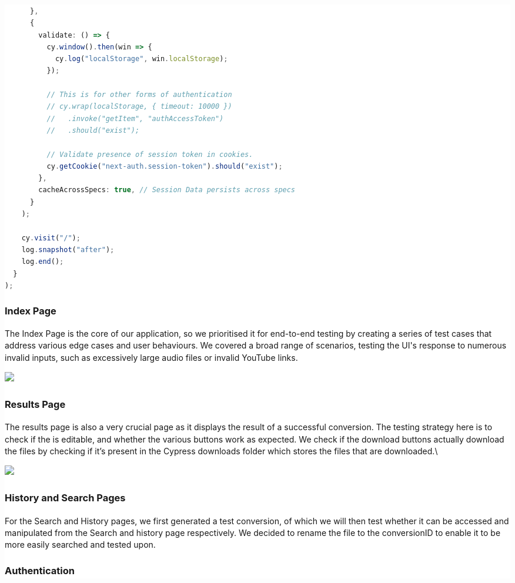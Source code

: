 ```typescript
      },
      {
        validate: () => {
          cy.window().then(win => {
            cy.log("localStorage", win.localStorage);
          });

          // This is for other forms of authentication
          // cy.wrap(localStorage, { timeout: 10000 })
          //   .invoke("getItem", "authAccessToken")
          //   .should("exist");

          // Validate presence of session token in cookies.
          cy.getCookie("next-auth.session-token").should("exist");
        },
        cacheAcrossSpecs: true, // Session Data persists across specs
      }
    );

    cy.visit("/");
    log.snapshot("after");
    log.end();
  }
);
```

### Index Page

The Index Page is the core of our application, so we prioritised it for end-to-end testing by creating a series of test cases that address various edge cases and user behaviours. We covered a broad range of scenarios, testing the UI's response to numerous invalid inputs, such as excessively large audio files or invalid YouTube links.

![](/images/blog/makemysheet/image36.png)

### Results Page

The results page is also a very crucial page as it displays the result of a successful conversion. The testing strategy here is to check if the is editable, and whether the various buttons work as expected. We check if the download buttons actually download the files by checking if it’s present in the Cypress downloads folder which stores the files that are downloaded.\\

![](/images/blog/makemysheet/image40.png)

### History and Search Pages

For the Search and History pages, we first generated a test conversion, of which we will then test whether it can be accessed and manipulated from the Search and history page respectively. We decided to rename the file to the conversionID to enable it to be more easily searched and tested upon.

### Authentication
